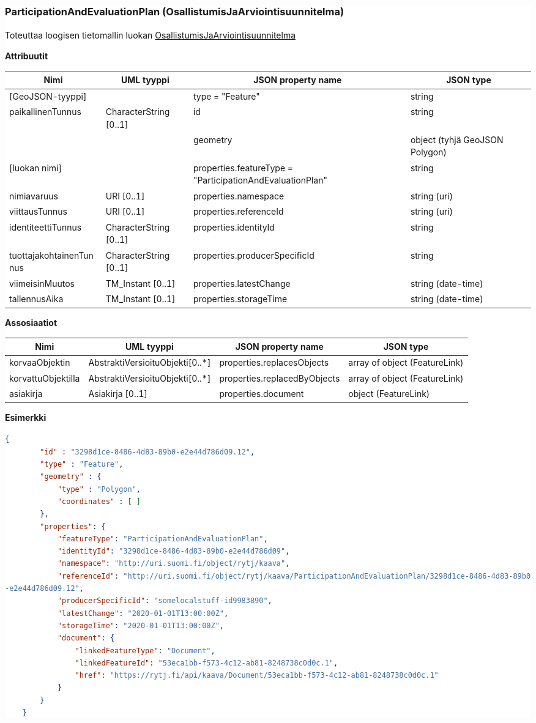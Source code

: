 
###  ParticipationAndEvaluationPlan (OsallistumisJaArviointisuunnitelma)

Toteuttaa loogisen tietomallin luokan [OsallistumisJaArviointisuunnitelma](../../looginenmalli/dokumentaatio/#osallistumisjaarviointisuunnitelma)

**Attribuutit**

Nimi          | UML tyyppi              | JSON property name    | JSON type   |
--------------|-------------------------|-----------------------|-------------|
[GeoJSON-tyyppi] |                      | type = "Feature"      | string
paikallinenTunnus | CharacterString [0..1]  | id                | string
              |                         | geometry              | object (tyhjä GeoJSON Polygon)
[luokan nimi] |                         | properties.featureType = "ParticipationAndEvaluationPlan" | string
nimiavaruus   | URI [0..1]              | properties.namespace  | string (uri)
viittausTunnus | URI [0..1]           | properties.referenceId  | string (uri)
identiteettiTunnus | CharacterString [0..1] | properties.identityId   | string
tuottajakohtainenTunnus | CharacterString [0..1]  | properties.producerSpecificId | string
viimeisinMuutos | TM_Instant [0..1]     | properties.latestChange | string (date-time)
tallennusAika | TM_Instant [0..1]       | properties.storageTime | string (date-time)

**Assosiaatiot**

Nimi          | UML tyyppi              | JSON property name    | JSON type
--------------|-------------------------|-----------------------|------------
korvaaObjektin | AbstraktiVersioituObjekti[0..*] | properties.replacesObjects | array of object (FeatureLink)
korvattuObjektilla | AbstraktiVersioituObjekti[0..*] | properties.replacedByObjects | array of object (FeatureLink)
asiakirja     | Asiakirja [0..1]        | properties.document   | object (FeatureLink)

**Esimerkki**

```json
{
        "id" : "3298d1ce-8486-4d83-89b0-e2e44d786d09.12",
        "type" : "Feature",
        "geometry" : {
            "type" : "Polygon",
            "coordinates" : [ ]
        },
        "properties": {
            "featureType": "ParticipationAndEvaluationPlan",
            "identityId": "3298d1ce-8486-4d83-89b0-e2e44d786d09",
            "namespace": "http://uri.suomi.fi/object/rytj/kaava",
            "referenceId": "http://uri.suomi.fi/object/rytj/kaava/ParticipationAndEvaluationPlan/3298d1ce-8486-4d83-89b0-e2e44d786d09.12",
            "producerSpecificId": "somelocalstuff-id9983890",
            "latestChange": "2020-01-01T13:00:00Z",
            "storageTime": "2020-01-01T13:00:00Z",
            "document": {
                "linkedFeatureType": "Document",
                "linkedFeatureId": "53eca1bb-f573-4c12-ab81-8248738c0d0c.1",
                "href": "https://rytj.fi/api/kaava/Document/53eca1bb-f573-4c12-ab81-8248738c0d0c.1"
            }
        }
    }
```
